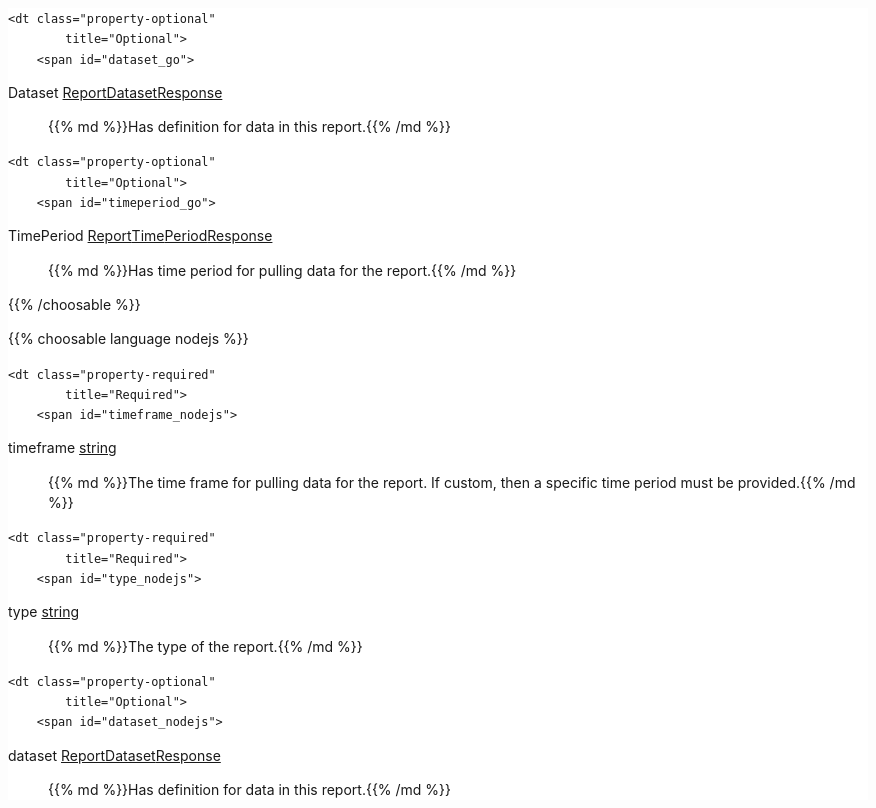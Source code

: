     <dt class="property-optional"
            title="Optional">
        <span id="dataset_go">
<a href="#dataset_go" style="color: inherit; text-decoration: inherit;">Dataset</a>
</span> 
        <span class="property-indicator"></span>
        <span class="property-type"><a href="#reportdatasetresponse">Report<wbr>Dataset<wbr>Response</a></span>
    </dt>
    <dd>{{% md %}}Has definition for data in this report.{{% /md %}}</dd>

    <dt class="property-optional"
            title="Optional">
        <span id="timeperiod_go">
<a href="#timeperiod_go" style="color: inherit; text-decoration: inherit;">Time<wbr>Period</a>
</span> 
        <span class="property-indicator"></span>
        <span class="property-type"><a href="#reporttimeperiodresponse">Report<wbr>Time<wbr>Period<wbr>Response</a></span>
    </dt>
    <dd>{{% md %}}Has time period for pulling data for the report.{{% /md %}}</dd>

</dl>
{{% /choosable %}}


{{% choosable language nodejs %}}
<dl class="resources-properties">

    <dt class="property-required"
            title="Required">
        <span id="timeframe_nodejs">
<a href="#timeframe_nodejs" style="color: inherit; text-decoration: inherit;">timeframe</a>
</span> 
        <span class="property-indicator"></span>
        <span class="property-type"><a href="https://developer.mozilla.org/en-US/docs/Web/JavaScript/Reference/Global_Objects/string">string</a></span>
    </dt>
    <dd>{{% md %}}The time frame for pulling data for the report. If custom, then a specific time period must be provided.{{% /md %}}</dd>

    <dt class="property-required"
            title="Required">
        <span id="type_nodejs">
<a href="#type_nodejs" style="color: inherit; text-decoration: inherit;">type</a>
</span> 
        <span class="property-indicator"></span>
        <span class="property-type"><a href="https://developer.mozilla.org/en-US/docs/Web/JavaScript/Reference/Global_Objects/string">string</a></span>
    </dt>
    <dd>{{% md %}}The type of the report.{{% /md %}}</dd>

    <dt class="property-optional"
            title="Optional">
        <span id="dataset_nodejs">
<a href="#dataset_nodejs" style="color: inherit; text-decoration: inherit;">dataset</a>
</span> 
        <span class="property-indicator"></span>
        <span class="property-type"><a href="#reportdatasetresponse">Report<wbr>Dataset<wbr>Response</a></span>
    </dt>
    <dd>{{% md %}}Has definition for data in this report.{{% /md %}}</dd>
